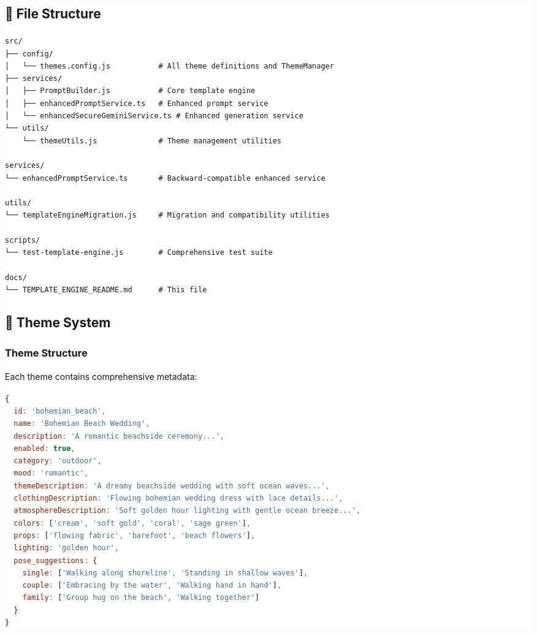## 📁 File Structure

```
src/
├── config/
│   └── themes.config.js           # All theme definitions and ThemeManager
├── services/
│   ├── PromptBuilder.js           # Core template engine
│   ├── enhancedPromptService.ts   # Enhanced prompt service
│   └── enhancedSecureGeminiService.ts # Enhanced generation service
└── utils/
    └── themeUtils.js              # Theme management utilities

services/
└── enhancedPromptService.ts       # Backward-compatible enhanced service

utils/
└── templateEngineMigration.js     # Migration and compatibility utilities

scripts/
└── test-template-engine.js        # Comprehensive test suite

docs/
└── TEMPLATE_ENGINE_README.md      # This file
```

## 🎨 Theme System

### Theme Structure

Each theme contains comprehensive metadata:

```javascript
{
  id: 'bohemian_beach',
  name: 'Bohemian Beach Wedding',
  description: 'A romantic beachside ceremony...',
  enabled: true,
  category: 'outdoor',
  mood: 'romantic',
  themeDescription: 'A dreamy beachside wedding with soft ocean waves...',
  clothingDescription: 'Flowing bohemian wedding dress with lace details...',
  atmosphereDescription: 'Soft golden hour lighting with gentle ocean breeze...',
  colors: ['cream', 'soft gold', 'coral', 'sage green'],
  props: ['flowing fabric', 'barefoot', 'beach flowers'],
  lighting: 'golden hour',
  pose_suggestions: {
    single: ['Walking along shoreline', 'Standing in shallow waves'],
    couple: ['Embracing by the water', 'Walking hand in hand'],
    family: ['Group hug on the beach', 'Walking together']
  }
}
```
